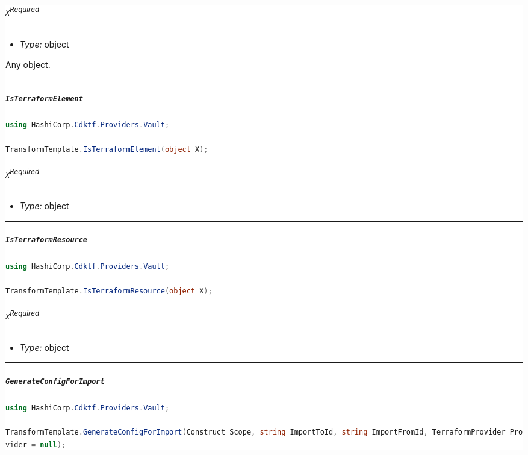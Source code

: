 ###### `X`<sup>Required</sup> <a name="X" id="@cdktf/provider-vault.transformTemplate.TransformTemplate.isConstruct.parameter.x"></a>

- *Type:* object

Any object.

---

##### `IsTerraformElement` <a name="IsTerraformElement" id="@cdktf/provider-vault.transformTemplate.TransformTemplate.isTerraformElement"></a>

```csharp
using HashiCorp.Cdktf.Providers.Vault;

TransformTemplate.IsTerraformElement(object X);
```

###### `X`<sup>Required</sup> <a name="X" id="@cdktf/provider-vault.transformTemplate.TransformTemplate.isTerraformElement.parameter.x"></a>

- *Type:* object

---

##### `IsTerraformResource` <a name="IsTerraformResource" id="@cdktf/provider-vault.transformTemplate.TransformTemplate.isTerraformResource"></a>

```csharp
using HashiCorp.Cdktf.Providers.Vault;

TransformTemplate.IsTerraformResource(object X);
```

###### `X`<sup>Required</sup> <a name="X" id="@cdktf/provider-vault.transformTemplate.TransformTemplate.isTerraformResource.parameter.x"></a>

- *Type:* object

---

##### `GenerateConfigForImport` <a name="GenerateConfigForImport" id="@cdktf/provider-vault.transformTemplate.TransformTemplate.generateConfigForImport"></a>

```csharp
using HashiCorp.Cdktf.Providers.Vault;

TransformTemplate.GenerateConfigForImport(Construct Scope, string ImportToId, string ImportFromId, TerraformProvider Provider = null);
```
